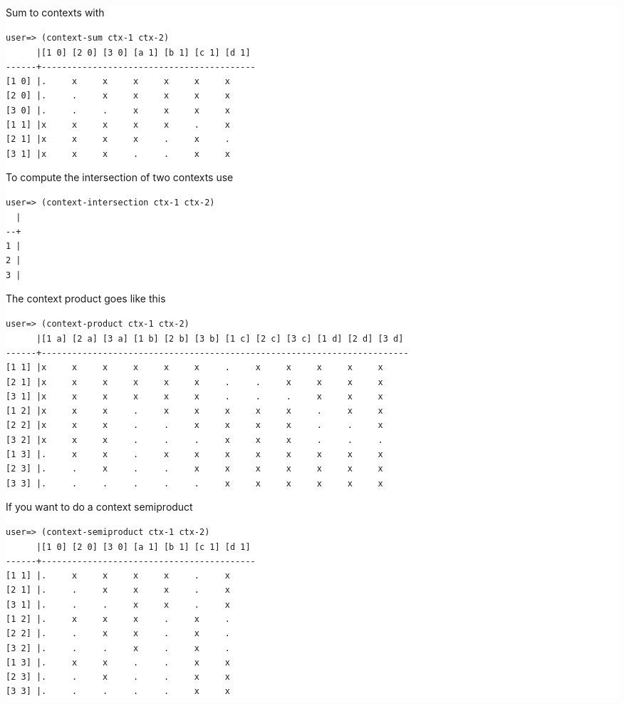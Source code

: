Sum to contexts with

    user=> (context-sum ctx-1 ctx-2)
          |[1 0] [2 0] [3 0] [a 1] [b 1] [c 1] [d 1] 
    ------+------------------------------------------
    [1 0] |.     x     x     x     x     x     x     
    [2 0] |.     .     x     x     x     x     x     
    [3 0] |.     .     .     x     x     x     x     
    [1 1] |x     x     x     x     x     .     x     
    [2 1] |x     x     x     x     .     x     .     
    [3 1] |x     x     x     .     .     x     x     


To compute the intersection of two contexts use

    user=> (context-intersection ctx-1 ctx-2)
      |
    --+
    1 |
    2 |
    3 |

The context product goes like this

    user=> (context-product ctx-1 ctx-2)
          |[1 a] [2 a] [3 a] [1 b] [2 b] [3 b] [1 c] [2 c] [3 c] [1 d] [2 d] [3 d] 
    ------+------------------------------------------------------------------------
    [1 1] |x     x     x     x     x     x     .     x     x     x     x     x     
    [2 1] |x     x     x     x     x     x     .     .     x     x     x     x     
    [3 1] |x     x     x     x     x     x     .     .     .     x     x     x     
    [1 2] |x     x     x     .     x     x     x     x     x     .     x     x     
    [2 2] |x     x     x     .     .     x     x     x     x     .     .     x     
    [3 2] |x     x     x     .     .     .     x     x     x     .     .     .     
    [1 3] |.     x     x     .     x     x     x     x     x     x     x     x     
    [2 3] |.     .     x     .     .     x     x     x     x     x     x     x     
    [3 3] |.     .     .     .     .     .     x     x     x     x     x     x     

If you want to do a context semiproduct

    user=> (context-semiproduct ctx-1 ctx-2)
          |[1 0] [2 0] [3 0] [a 1] [b 1] [c 1] [d 1] 
    ------+------------------------------------------
    [1 1] |.     x     x     x     x     .     x     
    [2 1] |.     .     x     x     x     .     x     
    [3 1] |.     .     .     x     x     .     x     
    [1 2] |.     x     x     x     .     x     .     
    [2 2] |.     .     x     x     .     x     .     
    [3 2] |.     .     .     x     .     x     .     
    [1 3] |.     x     x     .     .     x     x     
    [2 3] |.     .     x     .     .     x     x     
    [3 3] |.     .     .     .     .     x     x     
